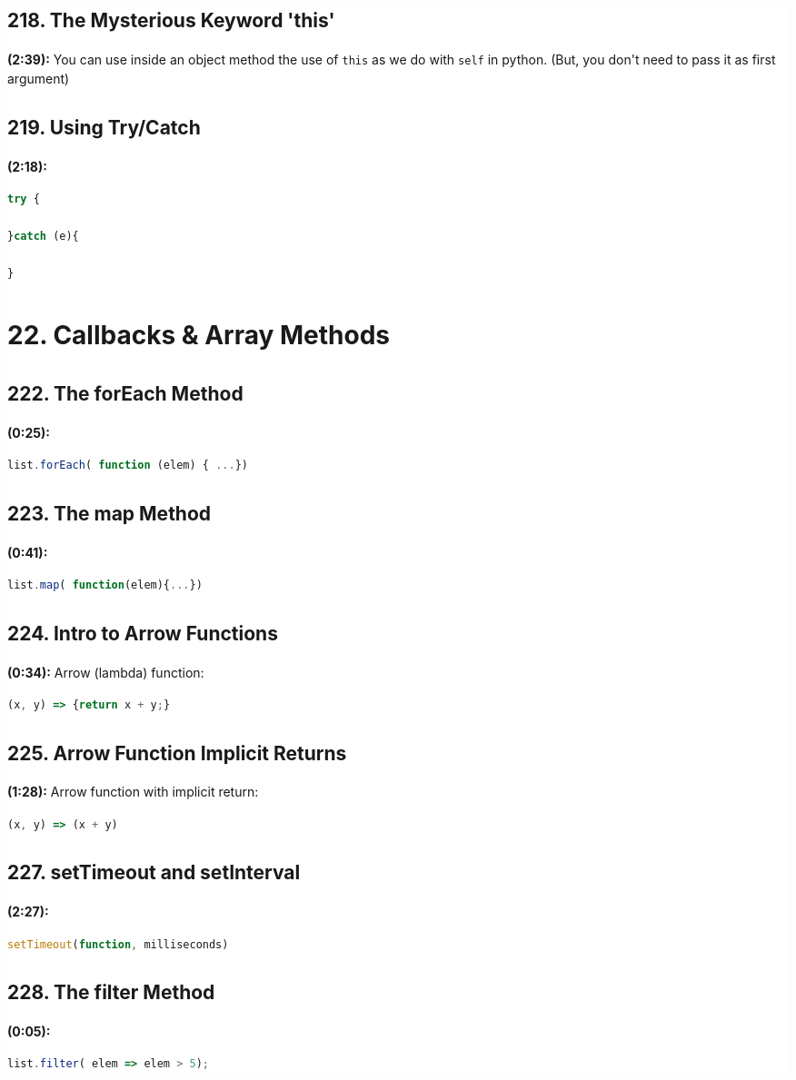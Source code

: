 
## 218. The Mysterious Keyword 'this'
**(2:39):** You can use inside an object method the use of `this` as we do with `self` in python. (But, you don't need to pass it as first argument)


## 219. Using Try/Catch
**(2:18):** 
```javascript
try {

}catch (e){

}
```

# 22. Callbacks & Array Methods

## 222. The forEach Method
**(0:25):** 
```javascript
list.forEach( function (elem) { ...})
```

## 223. The map Method
**(0:41):** 
```javascript
list.map( function(elem){...})
```

## 224. Intro to Arrow Functions
**(0:34):** Arrow (lambda) function:
```javascript
(x, y) => {return x + y;}
```

## 225. Arrow Function Implicit Returns
**(1:28):** Arrow function with implicit return:
```javascript
(x, y) => (x + y)
```

## 227. setTimeout and setInterval
**(2:27):** 
```javascript
setTimeout(function, milliseconds)
```

## 228. The filter Method
**(0:05):** 
```javascript
list.filter( elem => elem > 5);
```
